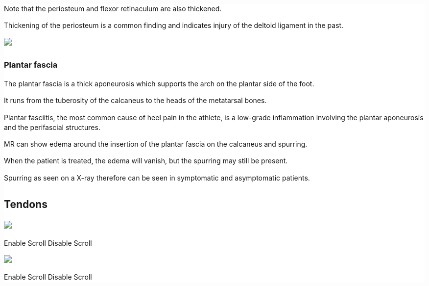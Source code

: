 Note that the periosteum and flexor retinaculum are also thickened.

Thickening of the periosteum is a common finding and indicates injury of the deltoid ligament in the past.








![](/img/containers/main/ankle-mri-examination/a5c323cb64d627___8-plantar-fascia.jpg/04d319bb955bc4f720912900d21c2033.jpg)




### Plantar fascia


The plantar fascia is a thick aponeurosis which supports the arch on the plantar side of the foot.  

It runs from the tuberosity of the calcaneus to the heads of the metatarsal bones.

Plantar fasciitis, the most common cause of heel pain in the athlete, is a low-grade inflammation involving the plantar aponeurosis and the perifascial structures.  
  

MR can show edema around the insertion of the plantar fascia on the calcaneus and spurring.  

When the patient is treated, the edema will vanish, but the spurring may still be present.

Spurring as seen on a X-ray therefore can be seen in symptomatic and asymptomatic patients.







Tendons
-------






![](/assets/ankle-mri-examination/a5c137c7de71aa_pezen_axiaal_PD.001.jpeg)

Enable Scroll
Disable Scroll
















![](/assets/ankle-mri-examination/a5c137c7de71aa_pezen_axiaal_PD.001.jpeg)

Enable Scroll
Disable Scroll
